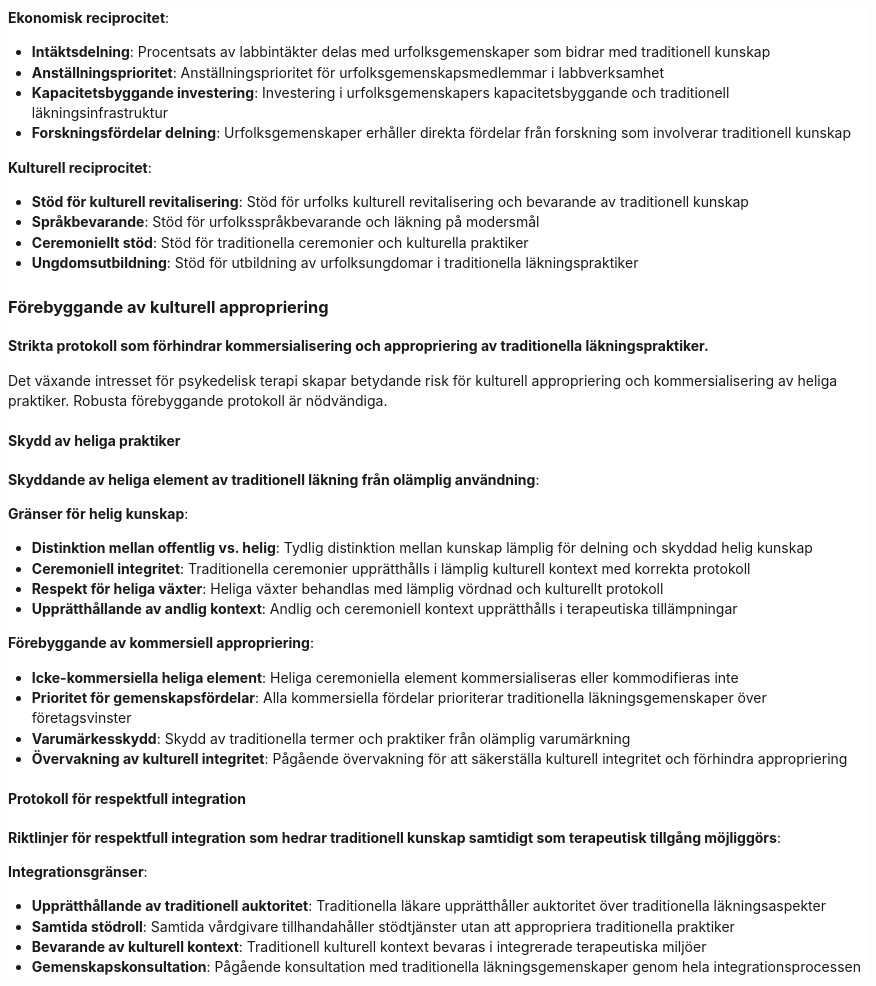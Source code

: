**Ekonomisk reciprocitet**:
- **Intäktsdelning**: Procentsats av labbintäkter delas med urfolksgemenskaper som bidrar med traditionell kunskap
- **Anställningsprioritet**: Anställningsprioritet för urfolksgemenskapsmedlemmar i labbverksamhet
- **Kapacitetsbyggande investering**: Investering i urfolksgemenskapers kapacitetsbyggande och traditionell läkningsinfrastruktur
- **Forskningsfördelar delning**: Urfolksgemenskaper erhåller direkta fördelar från forskning som involverar traditionell kunskap

**Kulturell reciprocitet**:
- **Stöd för kulturell revitalisering**: Stöd för urfolks kulturell revitalisering och bevarande av traditionell kunskap
- **Språkbevarande**: Stöd för urfolksspråkbevarande och läkning på modersmål
- **Ceremoniellt stöd**: Stöd för traditionella ceremonier och kulturella praktiker
- **Ungdomsutbildning**: Stöd för utbildning av urfolksungdomar i traditionella läkningspraktiker

### Förebyggande av kulturell appropriering

**Strikta protokoll som förhindrar kommersialisering och appropriering av traditionella läkningspraktiker.**

Det växande intresset för psykedelisk terapi skapar betydande risk för kulturell appropriering och kommersialisering av heliga praktiker. Robusta förebyggande protokoll är nödvändiga.

#### **Skydd av heliga praktiker**
**Skyddande av heliga element av traditionell läkning från olämplig användning**:

**Gränser för helig kunskap**:
- **Distinktion mellan offentlig vs. helig**: Tydlig distinktion mellan kunskap lämplig för delning och skyddad helig kunskap
- **Ceremoniell integritet**: Traditionella ceremonier upprätthålls i lämplig kulturell kontext med korrekta protokoll
- **Respekt för heliga växter**: Heliga växter behandlas med lämplig vördnad och kulturellt protokoll
- **Upprätthållande av andlig kontext**: Andlig och ceremoniell kontext upprätthålls i terapeutiska tillämpningar

**Förebyggande av kommersiell appropriering**:
- **Icke-kommersiella heliga element**: Heliga ceremoniella element kommersialiseras eller kommodifieras inte
- **Prioritet för gemenskapsfördelar**: Alla kommersiella fördelar prioriterar traditionella läkningsgemenskaper över företagsvinster
- **Varumärkesskydd**: Skydd av traditionella termer och praktiker från olämplig varumärkning
- **Övervakning av kulturell integritet**: Pågående övervakning för att säkerställa kulturell integritet och förhindra appropriering

#### **Protokoll för respektfull integration**
**Riktlinjer för respektfull integration som hedrar traditionell kunskap samtidigt som terapeutisk tillgång möjliggörs**:

**Integrationsgränser**:
- **Upprätthållande av traditionell auktoritet**: Traditionella läkare upprätthåller auktoritet över traditionella läkningsaspekter
- **Samtida stödroll**: Samtida vårdgivare tillhandahåller stödtjänster utan att appropriera traditionella praktiker
- **Bevarande av kulturell kontext**: Traditionell kulturell kontext bevaras i integrerade terapeutiska miljöer
- **Gemenskapskonsultation**: Pågående konsultation med traditionella läkningsgemenskaper genom hela integrationsprocessen
